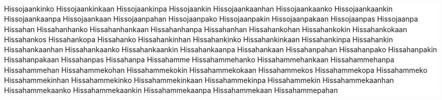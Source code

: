 Hissojaankinko
Hissojaankinkaan
Hissojaankinpa
Hissojaankin
Hissojaankaanhan
Hissojaankaanko
Hissojaankaankin
Hissojaankaanpa
Hissojaankaan
Hissojaanpahan
Hissojaanpako
Hissojaanpakin
Hissojaanpakaan
Hissojaanpas
Hissojaanpa
Hissahan
Hissahanhanko
Hissahanhankaan
Hissahanhanpa
Hissahanhan
Hissahankohan
Hissahankokin
Hissahankokaan
Hissahankos
Hissahankopa
Hissahanko
Hissahankinhan
Hissahankinko
Hissahankinkaan
Hissahankinpa
Hissahankin
Hissahankaanhan
Hissahankaanko
Hissahankaankin
Hissahankaanpa
Hissahankaan
Hissahanpahan
Hissahanpako
Hissahanpakin
Hissahanpakaan
Hissahanpas
Hissahanpa
Hissahamme
Hissahammehanko
Hissahammehankaan
Hissahammehanpa
Hissahammehan
Hissahammekohan
Hissahammekokin
Hissahammekokaan
Hissahammekos
Hissahammekopa
Hissahammeko
Hissahammekinhan
Hissahammekinko
Hissahammekinkaan
Hissahammekinpa
Hissahammekin
Hissahammekaanhan
Hissahammekaanko
Hissahammekaankin
Hissahammekaanpa
Hissahammekaan
Hissahammepahan